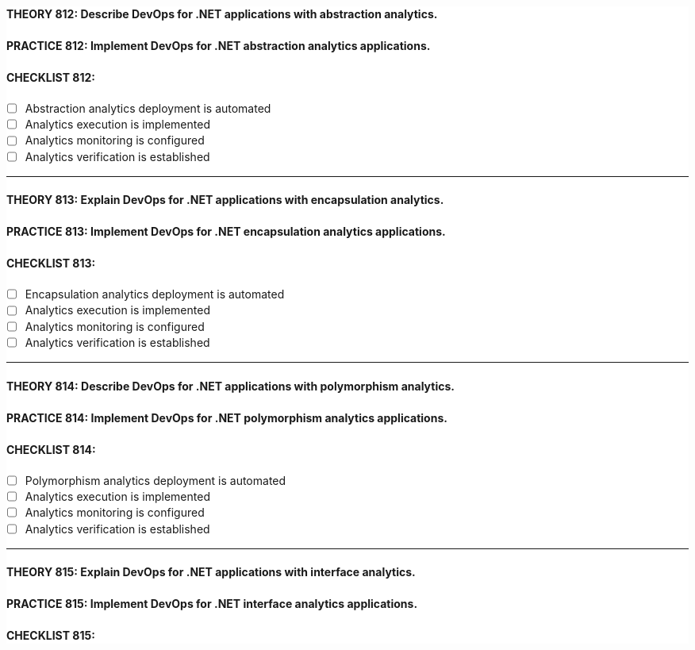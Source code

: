 
#### THEORY 812: Describe DevOps for .NET applications with abstraction analytics.

#### PRACTICE 812: Implement DevOps for .NET abstraction analytics applications.

#### CHECKLIST 812:

- [ ] Abstraction analytics deployment is automated
- [ ] Analytics execution is implemented
- [ ] Analytics monitoring is configured
- [ ] Analytics verification is established

---

#### THEORY 813: Explain DevOps for .NET applications with encapsulation analytics.

#### PRACTICE 813: Implement DevOps for .NET encapsulation analytics applications.

#### CHECKLIST 813:

- [ ] Encapsulation analytics deployment is automated
- [ ] Analytics execution is implemented
- [ ] Analytics monitoring is configured
- [ ] Analytics verification is established

---

#### THEORY 814: Describe DevOps for .NET applications with polymorphism analytics.

#### PRACTICE 814: Implement DevOps for .NET polymorphism analytics applications.

#### CHECKLIST 814:

- [ ] Polymorphism analytics deployment is automated
- [ ] Analytics execution is implemented
- [ ] Analytics monitoring is configured
- [ ] Analytics verification is established

---

#### THEORY 815: Explain DevOps for .NET applications with interface analytics.

#### PRACTICE 815: Implement DevOps for .NET interface analytics applications.

#### CHECKLIST 815:
